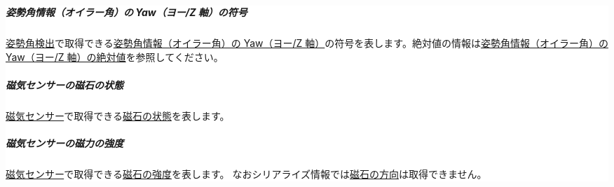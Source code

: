 ##### 姿勢角情報（オイラー角）の Yaw（ヨー/Z 軸）の符号

[姿勢角検出](high_precision_tilt_sensor.md)で取得できる[姿勢角情報（オイラー角）の Yaw（ヨー/Z 軸）](high_precision_tilt_sensor.md#角度)の符号を表します。絶対値の情報は[姿勢角情報（オイラー角）の Yaw（ヨー/Z 軸）の絶対値](#姿勢角情報オイラー角の-yawヨーz-軸の絶対値)を参照してください。

##### 磁気センサーの磁石の状態

[磁気センサー](magnetic_sensor.md)で取得できる[磁石の状態](magnetic_sensor.md#磁石の状態)を表します。

##### 磁気センサーの磁力の強度

[磁気センサー](magnetic_sensor.md)で取得できる[磁石の強度](magnetic_sensor.md#磁力の強度)を表します。
なおシリアライズ情報では[磁石の方向](magnetic_sensor.md#磁力の方向)は取得できません。
